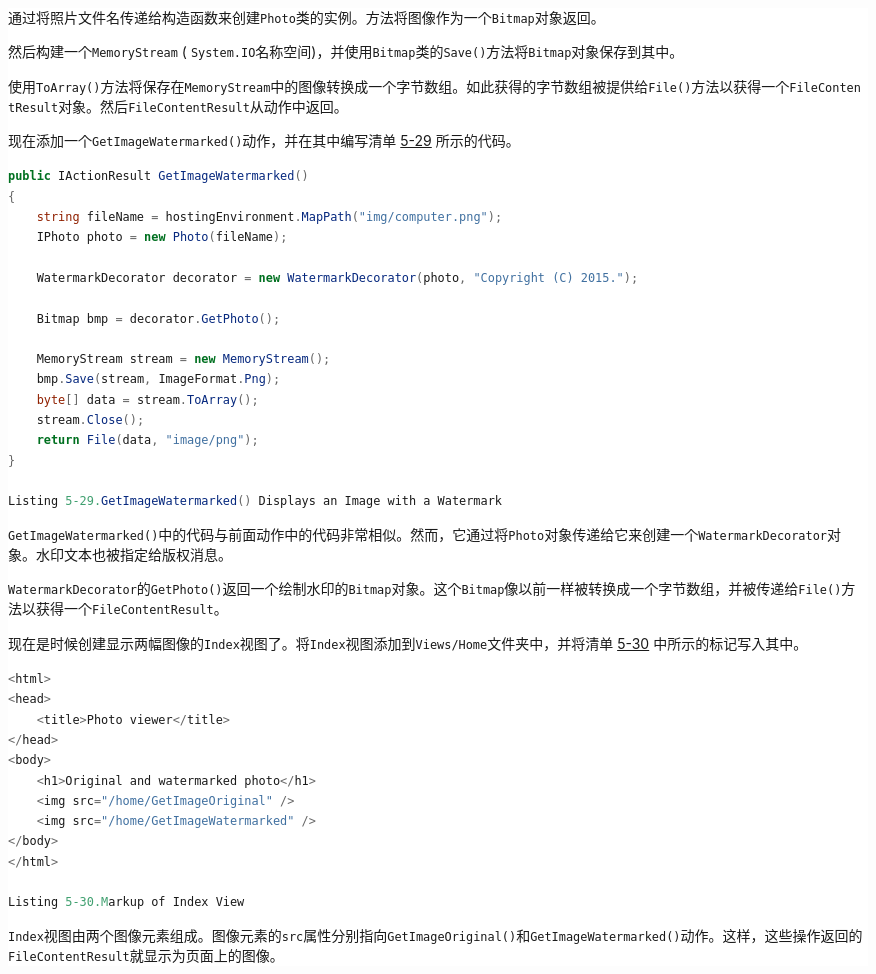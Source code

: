 通过将照片文件名传递给构造函数来创建`Photo`类的实例。方法将图像作为一个`Bitmap`对象返回。

然后构建一个`MemoryStream` ( `System.IO`名称空间)，并使用`Bitmap`类的`Save()`方法将`Bitmap`对象保存到其中。

使用`ToArray()`方法将保存在`MemoryStream`中的图像转换成一个字节数组。如此获得的字节数组被提供给`File()`方法以获得一个`FileContentResult`对象。然后`FileContentResult`从动作中返回。

现在添加一个`GetImageWatermarked()`动作，并在其中编写清单 [5-29](#Par652) 所示的代码。

```cs
public IActionResult GetImageWatermarked()
{
    string fileName = hostingEnvironment.MapPath("img/computer.png");
    IPhoto photo = new Photo(fileName);

    WatermarkDecorator decorator = new WatermarkDecorator(photo, "Copyright (C) 2015.");

    Bitmap bmp = decorator.GetPhoto();

    MemoryStream stream = new MemoryStream();
    bmp.Save(stream, ImageFormat.Png);
    byte[] data = stream.ToArray();
    stream.Close();
    return File(data, "image/png");
}

Listing 5-29.GetImageWatermarked() Displays an Image with a Watermark

```

`GetImageWatermarked()`中的代码与前面动作中的代码非常相似。然而，它通过将`Photo`对象传递给它来创建一个`WatermarkDecorator`对象。水印文本也被指定给版权消息。

`WatermarkDecorator`的`GetPhoto()`返回一个绘制水印的`Bitmap`对象。这个`Bitmap`像以前一样被转换成一个字节数组，并被传递给`File()`方法以获得一个`FileContentResult`。

现在是时候创建显示两幅图像的`Index`视图了。将`Index`视图添加到`Views/Home`文件夹中，并将清单 [5-30](#Par667) 中所示的标记写入其中。

```cs
<html>
<head>
    <title>Photo viewer</title>
</head>
<body>
    <h1>Original and watermarked photo</h1>
    <img src="/home/GetImageOriginal" />
    <img src="/home/GetImageWatermarked" />
</body>
</html>

Listing 5-30.Markup of Index View

```

`Index`视图由两个图像元素组成。图像元素的`src`属性分别指向`GetImageOriginal()`和`GetImageWatermarked()`动作。这样，这些操作返回的`FileContentResult`就显示为页面上的图像。
